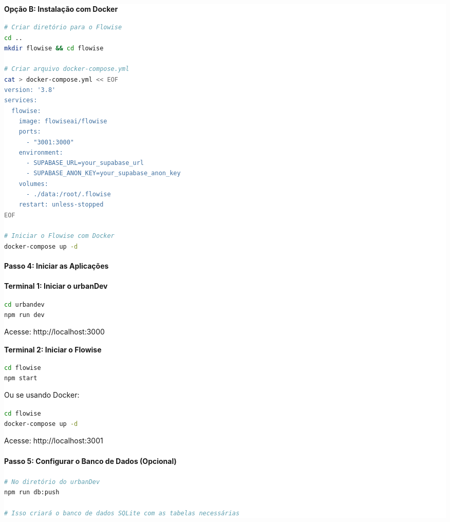 **Opção B: Instalação com Docker**

```bash
# Criar diretório para o Flowise
cd ..
mkdir flowise && cd flowise

# Criar arquivo docker-compose.yml
cat > docker-compose.yml << EOF
version: '3.8'
services:
  flowise:
    image: flowiseai/flowise
    ports:
      - "3001:3000"
    environment:
      - SUPABASE_URL=your_supabase_url
      - SUPABASE_ANON_KEY=your_supabase_anon_key
    volumes:
      - ./data:/root/.flowise
    restart: unless-stopped
EOF

# Iniciar o Flowise com Docker
docker-compose up -d
```

#### Passo 4: Iniciar as Aplicações

**Terminal 1: Iniciar o urbanDev**
```bash
cd urbandev
npm run dev
```
Acesse: http://localhost:3000

**Terminal 2: Iniciar o Flowise**
```bash
cd flowise
npm start
```
Ou se usando Docker:
```bash
cd flowise
docker-compose up -d
```
Acesse: http://localhost:3001

#### Passo 5: Configurar o Banco de Dados (Opcional)
```bash
# No diretório do urbanDev
npm run db:push

# Isso criará o banco de dados SQLite com as tabelas necessárias
```

